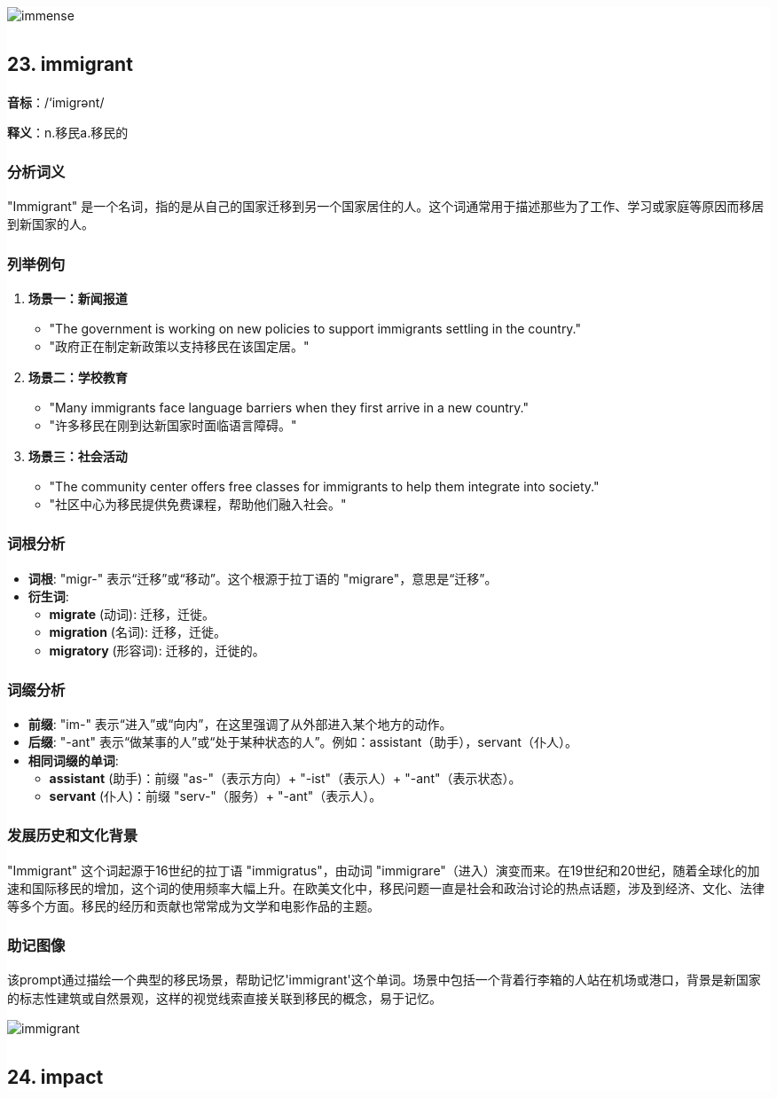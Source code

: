 ![immense](/imgs/cet4/i/immense.jpg)

## 23. immigrant

**音标**：/‘imigrənt/

**释义**：n.移民a.移民的

### 分析词义
"Immigrant" 是一个名词，指的是从自己的国家迁移到另一个国家居住的人。这个词通常用于描述那些为了工作、学习或家庭等原因而移居到新国家的人。

### 列举例句
1. **场景一：新闻报道**  
   - "The government is working on new policies to support immigrants settling in the country."  
   - "政府正在制定新政策以支持移民在该国定居。"

2. **场景二：学校教育**  
   - "Many immigrants face language barriers when they first arrive in a new country."  
   - "许多移民在刚到达新国家时面临语言障碍。"

3. **场景三：社会活动**  
   - "The community center offers free classes for immigrants to help them integrate into society."  
   - "社区中心为移民提供免费课程，帮助他们融入社会。"

### 词根分析
- **词根**: "migr-" 表示“迁移”或“移动”。这个根源于拉丁语的 "migrare"，意思是“迁移”。
- **衍生词**: 
  - **migrate** (动词): 迁移，迁徙。
  - **migration** (名词): 迁移，迁徙。
  - **migratory** (形容词): 迁移的，迁徙的。

### 词缀分析
- **前缀**: "im-" 表示“进入”或“向内”，在这里强调了从外部进入某个地方的动作。
- **后缀**: "-ant" 表示“做某事的人”或“处于某种状态的人”。例如：assistant（助手），servant（仆人）。
- **相同词缀的单词**: 
  - **assistant** (助手)：前缀 "as-"（表示方向）+ "-ist"（表示人）+ "-ant"（表示状态）。
  - **servant** (仆人)：前缀 "serv-"（服务）+ "-ant"（表示人）。

### 发展历史和文化背景
"Immigrant" 这个词起源于16世纪的拉丁语 "immigratus"，由动词 "immigrare"（进入）演变而来。在19世纪和20世纪，随着全球化的加速和国际移民的增加，这个词的使用频率大幅上升。在欧美文化中，移民问题一直是社会和政治讨论的热点话题，涉及到经济、文化、法律等多个方面。移民的经历和贡献也常常成为文学和电影作品的主题。

### 助记图像

该prompt通过描绘一个典型的移民场景，帮助记忆'immigrant'这个单词。场景中包括一个背着行李箱的人站在机场或港口，背景是新国家的标志性建筑或自然景观，这样的视觉线索直接关联到移民的概念，易于记忆。

![immigrant](/imgs/cet4/i/immigrant.jpg)

## 24. impact
